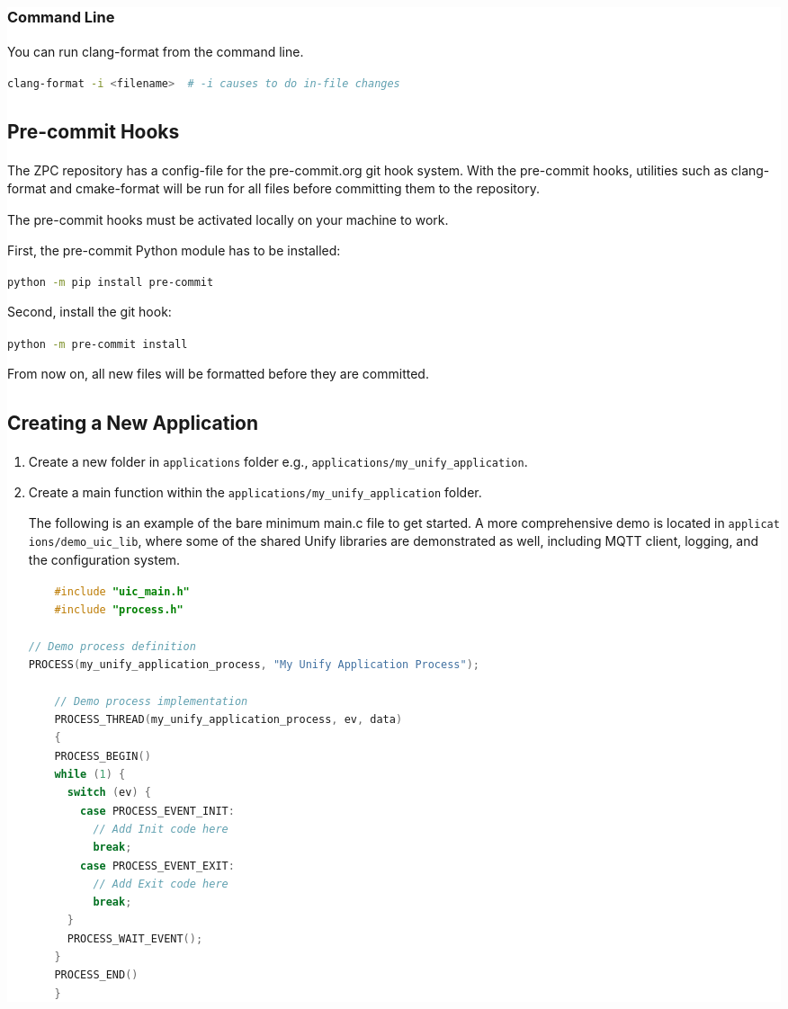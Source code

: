 ### Command Line

You can run clang-format from the command line.

``` bash
clang-format -i <filename>  # -i causes to do in-file changes
```

## Pre-commit Hooks

The ZPC repository has a config-file for the pre-commit.org git hook
system. With the pre-commit hooks, utilities such as clang-format and
cmake-format will be run for all files before committing them to the repository.

The pre-commit hooks must be activated locally on your machine to
work.

First, the pre-commit Python module has to be installed:

``` bash
python -m pip install pre-commit
```

Second, install the git hook:

``` bash
python -m pre-commit install
```

From now on, all new files will be formatted before they are committed.

## Creating a New Application

1. Create a new folder in `applications` folder e.g., `applications/my_unify_application`.
2. Create a main function within the `applications/my_unify_application` folder.

    The following is an example of the bare minimum main.c file to get started.
    A more comprehensive demo is located in `applications/demo_uic_lib`,
    where some of the shared Unify libraries are demonstrated as well, including MQTT client, logging, and the configuration system.

    ```c
        #include "uic_main.h"
        #include "process.h"

    // Demo process definition
    PROCESS(my_unify_application_process, "My Unify Application Process");

        // Demo process implementation
        PROCESS_THREAD(my_unify_application_process, ev, data)
        {
        PROCESS_BEGIN()
        while (1) {
          switch (ev) {
            case PROCESS_EVENT_INIT:
              // Add Init code here
              break;
            case PROCESS_EVENT_EXIT:
              // Add Exit code here
              break;
          }
          PROCESS_WAIT_EVENT();
        }
        PROCESS_END()
        }
